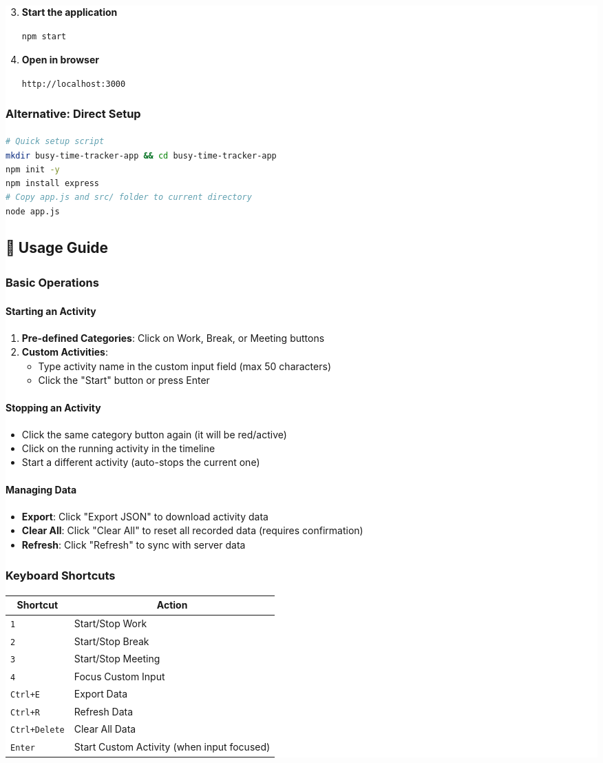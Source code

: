 3. **Start the application**
   ```bash
   npm start
   ```

4. **Open in browser**
   ```
   http://localhost:3000
   ```

### Alternative: Direct Setup
```bash
# Quick setup script
mkdir busy-time-tracker-app && cd busy-time-tracker-app
npm init -y
npm install express
# Copy app.js and src/ folder to current directory
node app.js
```

## 📖 Usage Guide

### Basic Operations

#### Starting an Activity
1. **Pre-defined Categories**: Click on Work, Break, or Meeting buttons
2. **Custom Activities**: 
   - Type activity name in the custom input field (max 50 characters)
   - Click the "Start" button or press Enter

#### Stopping an Activity
- Click the same category button again (it will be red/active)
- Click on the running activity in the timeline
- Start a different activity (auto-stops the current one)

#### Managing Data
- **Export**: Click "Export JSON" to download activity data
- **Clear All**: Click "Clear All" to reset all recorded data (requires confirmation)
- **Refresh**: Click "Refresh" to sync with server data

### Keyboard Shortcuts
| Shortcut | Action |
|----------|--------|
| `1` | Start/Stop Work |
| `2` | Start/Stop Break |
| `3` | Start/Stop Meeting |
| `4` | Focus Custom Input |
| `Ctrl+E` | Export Data |
| `Ctrl+R` | Refresh Data |
| `Ctrl+Delete` | Clear All Data |
| `Enter` | Start Custom Activity (when input focused) |
